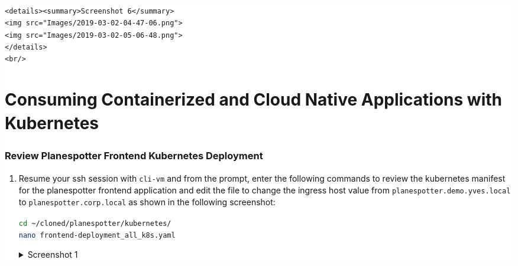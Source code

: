     <details><summary>Screenshot 6</summary>
    <img src="Images/2019-03-02-04-47-06.png">
    <img src="Images/2019-03-02-05-06-48.png">
    </details>
    <br/>

# Consuming Containerized and Cloud Native Applications with Kubernetes

### Review Planespotter Frontend Kubernetes Deployment

1. Resume your ssh session with `cli-vm` and from the prompt, enter the following commands to review the kubernetes manifest for the planespotter frontend application and edit the file to change the ingress host value from `planespotter.demo.yves.local` to `planespotter.corp.local` as shown in the following screenshot:

    ```bash
    cd ~/cloned/planespotter/kubernetes/
    nano frontend-deployment_all_k8s.yaml
    ```

    <details><summary>Screenshot 1</summary>